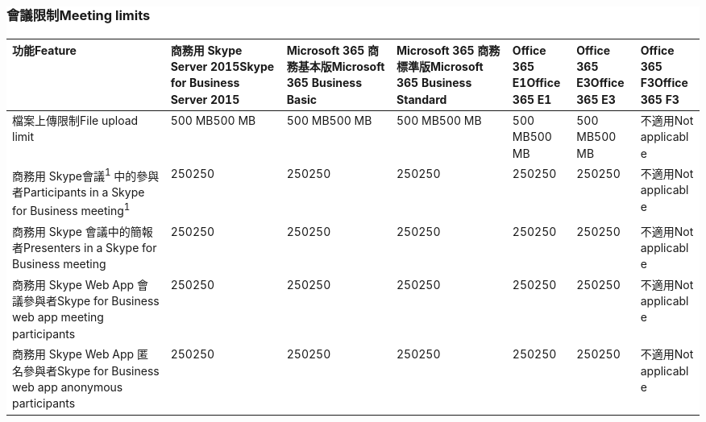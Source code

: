 ### <a name="meeting-limits"></a><span data-ttu-id="d7f1c-172">會議限制</span><span class="sxs-lookup"><span data-stu-id="d7f1c-172">Meeting limits</span></span>

| <span data-ttu-id="d7f1c-173">功能</span><span class="sxs-lookup"><span data-stu-id="d7f1c-173">Feature</span></span> | <span data-ttu-id="d7f1c-174">商務用 Skype Server 2015</span><span class="sxs-lookup"><span data-stu-id="d7f1c-174">Skype for Business Server 2015</span></span> | <span data-ttu-id="d7f1c-175">Microsoft 365 商務基本版</span><span class="sxs-lookup"><span data-stu-id="d7f1c-175">Microsoft 365 Business Basic</span></span> | <span data-ttu-id="d7f1c-176">Microsoft 365 商務標準版</span><span class="sxs-lookup"><span data-stu-id="d7f1c-176">Microsoft 365 Business Standard</span></span> | <span data-ttu-id="d7f1c-177">Office 365 E1</span><span class="sxs-lookup"><span data-stu-id="d7f1c-177">Office 365 E1</span></span> | <span data-ttu-id="d7f1c-178">Office 365 E3</span><span class="sxs-lookup"><span data-stu-id="d7f1c-178">Office 365 E3</span></span> | <span data-ttu-id="d7f1c-179">Office 365 F3</span><span class="sxs-lookup"><span data-stu-id="d7f1c-179">Office 365 F3</span></span> |
|:-----|:-----|:-----|:-----|:-----|:-----|:-----|
|<span data-ttu-id="d7f1c-180">檔案上傳限制</span><span class="sxs-lookup"><span data-stu-id="d7f1c-180">File upload limit</span></span>  <br/> |<span data-ttu-id="d7f1c-181">500 MB</span><span class="sxs-lookup"><span data-stu-id="d7f1c-181">500 MB</span></span>  <br/> |<span data-ttu-id="d7f1c-182">500 MB</span><span class="sxs-lookup"><span data-stu-id="d7f1c-182">500 MB</span></span>  <br/> |<span data-ttu-id="d7f1c-183">500 MB</span><span class="sxs-lookup"><span data-stu-id="d7f1c-183">500 MB</span></span>  <br/> |<span data-ttu-id="d7f1c-184">500 MB</span><span class="sxs-lookup"><span data-stu-id="d7f1c-184">500 MB</span></span>  <br/> |<span data-ttu-id="d7f1c-185">500 MB</span><span class="sxs-lookup"><span data-stu-id="d7f1c-185">500 MB</span></span>  <br/> |<span data-ttu-id="d7f1c-186">不適用</span><span class="sxs-lookup"><span data-stu-id="d7f1c-186">Not applicable</span></span>  <br/> |
|<span data-ttu-id="d7f1c-187">商務用 Skype會議<sup>1</sup> 中的參與者</span><span class="sxs-lookup"><span data-stu-id="d7f1c-187">Participants in a Skype for Business meeting<sup>1</sup></span></span> <br/> |<span data-ttu-id="d7f1c-188">250</span><span class="sxs-lookup"><span data-stu-id="d7f1c-188">250</span></span>  <br/> |<span data-ttu-id="d7f1c-189">250</span><span class="sxs-lookup"><span data-stu-id="d7f1c-189">250</span></span>  <br/> |<span data-ttu-id="d7f1c-190">250</span><span class="sxs-lookup"><span data-stu-id="d7f1c-190">250</span></span>  <br/> |<span data-ttu-id="d7f1c-191">250</span><span class="sxs-lookup"><span data-stu-id="d7f1c-191">250</span></span>  <br/> |<span data-ttu-id="d7f1c-192">250</span><span class="sxs-lookup"><span data-stu-id="d7f1c-192">250</span></span>  <br/> |<span data-ttu-id="d7f1c-193">不適用</span><span class="sxs-lookup"><span data-stu-id="d7f1c-193">Not applicable</span></span>  <br/> |
|<span data-ttu-id="d7f1c-194">商務用 Skype 會議中的簡報者</span><span class="sxs-lookup"><span data-stu-id="d7f1c-194">Presenters in a Skype for Business meeting</span></span>  <br/> |<span data-ttu-id="d7f1c-195">250</span><span class="sxs-lookup"><span data-stu-id="d7f1c-195">250</span></span>  <br/> |<span data-ttu-id="d7f1c-196">250</span><span class="sxs-lookup"><span data-stu-id="d7f1c-196">250</span></span>  <br/> |<span data-ttu-id="d7f1c-197">250</span><span class="sxs-lookup"><span data-stu-id="d7f1c-197">250</span></span>  <br/> |<span data-ttu-id="d7f1c-198">250</span><span class="sxs-lookup"><span data-stu-id="d7f1c-198">250</span></span>  <br/> |<span data-ttu-id="d7f1c-199">250</span><span class="sxs-lookup"><span data-stu-id="d7f1c-199">250</span></span>  <br/> |<span data-ttu-id="d7f1c-200">不適用</span><span class="sxs-lookup"><span data-stu-id="d7f1c-200">Not applicable</span></span>  <br/> |
|<span data-ttu-id="d7f1c-201">商務用 Skype Web App 會議參與者</span><span class="sxs-lookup"><span data-stu-id="d7f1c-201">Skype for Business web app meeting participants</span></span>  <br/> |<span data-ttu-id="d7f1c-202">250</span><span class="sxs-lookup"><span data-stu-id="d7f1c-202">250</span></span>  <br/> |<span data-ttu-id="d7f1c-203">250</span><span class="sxs-lookup"><span data-stu-id="d7f1c-203">250</span></span>  <br/> |<span data-ttu-id="d7f1c-204">250</span><span class="sxs-lookup"><span data-stu-id="d7f1c-204">250</span></span>  <br/> |<span data-ttu-id="d7f1c-205">250</span><span class="sxs-lookup"><span data-stu-id="d7f1c-205">250</span></span>  <br/> |<span data-ttu-id="d7f1c-206">250</span><span class="sxs-lookup"><span data-stu-id="d7f1c-206">250</span></span>  <br/> |<span data-ttu-id="d7f1c-207">不適用</span><span class="sxs-lookup"><span data-stu-id="d7f1c-207">Not applicable</span></span>  <br/> |
|<span data-ttu-id="d7f1c-208">商務用 Skype Web App 匿名參與者</span><span class="sxs-lookup"><span data-stu-id="d7f1c-208">Skype for Business web app anonymous participants</span></span>  <br/> |<span data-ttu-id="d7f1c-209">250</span><span class="sxs-lookup"><span data-stu-id="d7f1c-209">250</span></span>  <br/> |<span data-ttu-id="d7f1c-210">250</span><span class="sxs-lookup"><span data-stu-id="d7f1c-210">250</span></span>  <br/> |<span data-ttu-id="d7f1c-211">250</span><span class="sxs-lookup"><span data-stu-id="d7f1c-211">250</span></span>  <br/> |<span data-ttu-id="d7f1c-212">250</span><span class="sxs-lookup"><span data-stu-id="d7f1c-212">250</span></span>  <br/> |<span data-ttu-id="d7f1c-213">250</span><span class="sxs-lookup"><span data-stu-id="d7f1c-213">250</span></span>  <br/> |<span data-ttu-id="d7f1c-214">不適用</span><span class="sxs-lookup"><span data-stu-id="d7f1c-214">Not applicable</span></span>  <br/> |